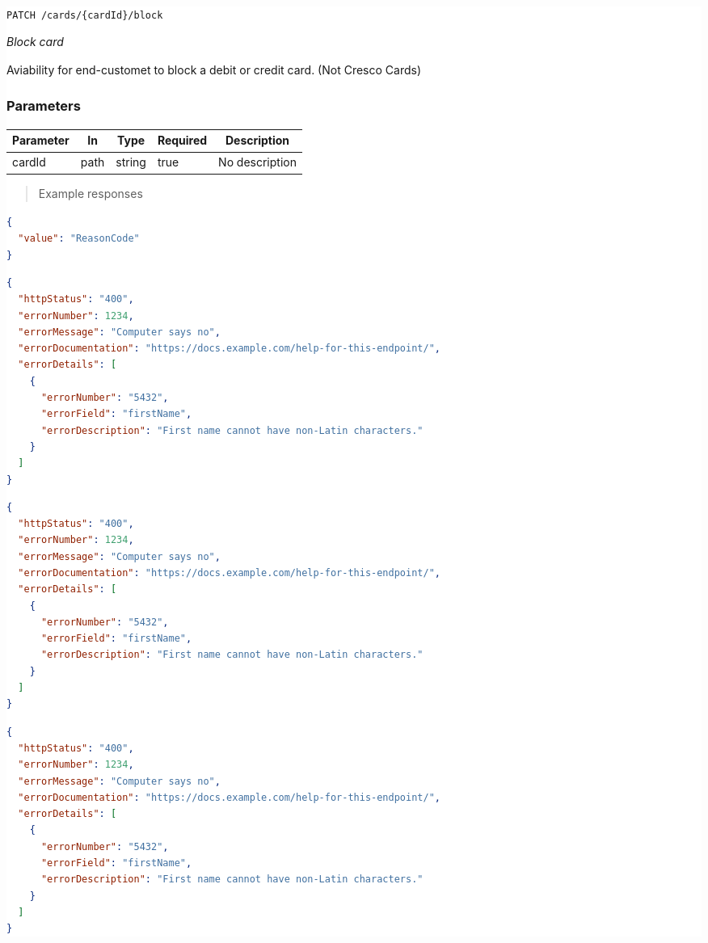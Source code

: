 
`PATCH /cards/{cardId}/block`


*Block card*


Aviability for end-customet to block a debit or credit card. (Not Cresco Cards)


<h3 id="patch__cards_{cardId}_block-parameters">Parameters</h3>


|Parameter|In|Type|Required|Description|
|---|---|---|---|---|
|cardId|path|string|true|No description|


> Example responses


```json
{
  "value": "ReasonCode"
}
```
```json
{
  "httpStatus": "400",
  "errorNumber": 1234,
  "errorMessage": "Computer says no",
  "errorDocumentation": "https://docs.example.com/help-for-this-endpoint/",
  "errorDetails": [
    {
      "errorNumber": "5432",
      "errorField": "firstName",
      "errorDescription": "First name cannot have non-Latin characters."
    }
  ]
}
```
```json
{
  "httpStatus": "400",
  "errorNumber": 1234,
  "errorMessage": "Computer says no",
  "errorDocumentation": "https://docs.example.com/help-for-this-endpoint/",
  "errorDetails": [
    {
      "errorNumber": "5432",
      "errorField": "firstName",
      "errorDescription": "First name cannot have non-Latin characters."
    }
  ]
}
```
```json
{
  "httpStatus": "400",
  "errorNumber": 1234,
  "errorMessage": "Computer says no",
  "errorDocumentation": "https://docs.example.com/help-for-this-endpoint/",
  "errorDetails": [
    {
      "errorNumber": "5432",
      "errorField": "firstName",
      "errorDescription": "First name cannot have non-Latin characters."
    }
  ]
}
```